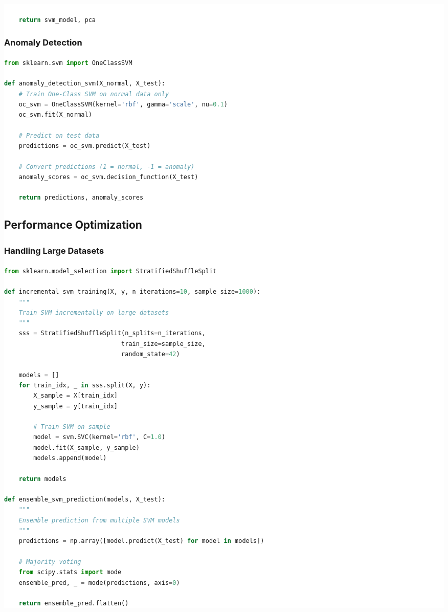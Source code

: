 ```python

    return svm_model, pca
```

### Anomaly Detection

```python
from sklearn.svm import OneClassSVM

def anomaly_detection_svm(X_normal, X_test):
    # Train One-Class SVM on normal data only
    oc_svm = OneClassSVM(kernel='rbf', gamma='scale', nu=0.1)
    oc_svm.fit(X_normal)

    # Predict on test data
    predictions = oc_svm.predict(X_test)

    # Convert predictions (1 = normal, -1 = anomaly)
    anomaly_scores = oc_svm.decision_function(X_test)

    return predictions, anomaly_scores
```

## Performance Optimization

### Handling Large Datasets

```python
from sklearn.model_selection import StratifiedShuffleSplit

def incremental_svm_training(X, y, n_iterations=10, sample_size=1000):
    """
    Train SVM incrementally on large datasets
    """
    sss = StratifiedShuffleSplit(n_splits=n_iterations,
                                train_size=sample_size,
                                random_state=42)

    models = []
    for train_idx, _ in sss.split(X, y):
        X_sample = X[train_idx]
        y_sample = y[train_idx]

        # Train SVM on sample
        model = svm.SVC(kernel='rbf', C=1.0)
        model.fit(X_sample, y_sample)
        models.append(model)

    return models

def ensemble_svm_prediction(models, X_test):
    """
    Ensemble prediction from multiple SVM models
    """
    predictions = np.array([model.predict(X_test) for model in models])

    # Majority voting
    from scipy.stats import mode
    ensemble_pred, _ = mode(predictions, axis=0)

    return ensemble_pred.flatten()
```
